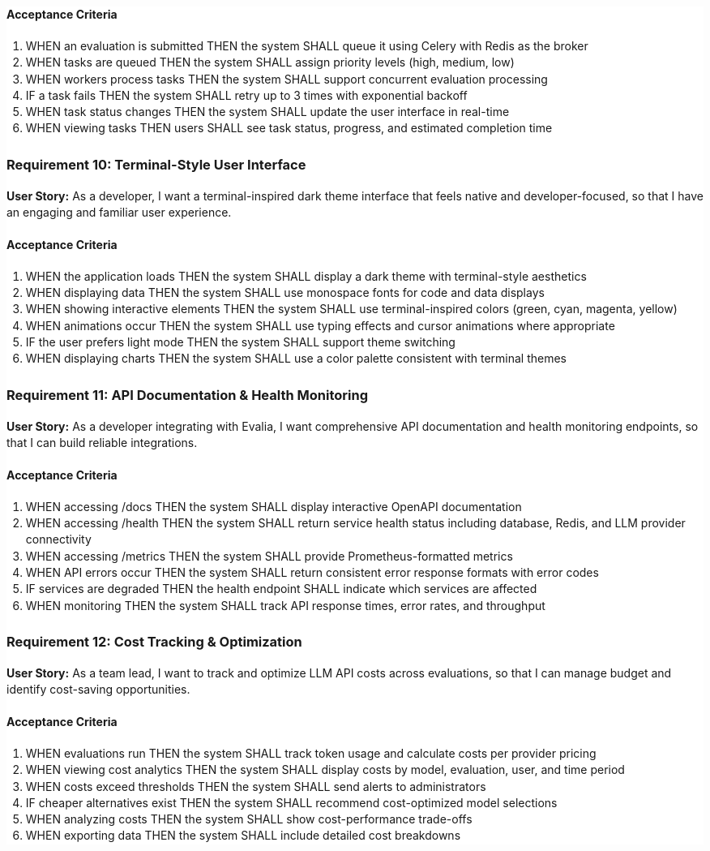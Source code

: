 #### Acceptance Criteria

1. WHEN an evaluation is submitted THEN the system SHALL queue it using Celery with Redis as the broker
2. WHEN tasks are queued THEN the system SHALL assign priority levels (high, medium, low)
3. WHEN workers process tasks THEN the system SHALL support concurrent evaluation processing
4. IF a task fails THEN the system SHALL retry up to 3 times with exponential backoff
5. WHEN task status changes THEN the system SHALL update the user interface in real-time
6. WHEN viewing tasks THEN users SHALL see task status, progress, and estimated completion time

### Requirement 10: Terminal-Style User Interface

**User Story:** As a developer, I want a terminal-inspired dark theme interface that feels native and developer-focused, so that I have an engaging and familiar user experience.

#### Acceptance Criteria

1. WHEN the application loads THEN the system SHALL display a dark theme with terminal-style aesthetics
2. WHEN displaying data THEN the system SHALL use monospace fonts for code and data displays
3. WHEN showing interactive elements THEN the system SHALL use terminal-inspired colors (green, cyan, magenta, yellow)
4. WHEN animations occur THEN the system SHALL use typing effects and cursor animations where appropriate
5. IF the user prefers light mode THEN the system SHALL support theme switching
6. WHEN displaying charts THEN the system SHALL use a color palette consistent with terminal themes

### Requirement 11: API Documentation & Health Monitoring

**User Story:** As a developer integrating with Evalia, I want comprehensive API documentation and health monitoring endpoints, so that I can build reliable integrations.

#### Acceptance Criteria

1. WHEN accessing /docs THEN the system SHALL display interactive OpenAPI documentation
2. WHEN accessing /health THEN the system SHALL return service health status including database, Redis, and LLM provider connectivity
3. WHEN accessing /metrics THEN the system SHALL provide Prometheus-formatted metrics
4. WHEN API errors occur THEN the system SHALL return consistent error response formats with error codes
5. IF services are degraded THEN the health endpoint SHALL indicate which services are affected
6. WHEN monitoring THEN the system SHALL track API response times, error rates, and throughput

### Requirement 12: Cost Tracking & Optimization

**User Story:** As a team lead, I want to track and optimize LLM API costs across evaluations, so that I can manage budget and identify cost-saving opportunities.

#### Acceptance Criteria

1. WHEN evaluations run THEN the system SHALL track token usage and calculate costs per provider pricing
2. WHEN viewing cost analytics THEN the system SHALL display costs by model, evaluation, user, and time period
3. WHEN costs exceed thresholds THEN the system SHALL send alerts to administrators
4. IF cheaper alternatives exist THEN the system SHALL recommend cost-optimized model selections
5. WHEN analyzing costs THEN the system SHALL show cost-performance trade-offs
6. WHEN exporting data THEN the system SHALL include detailed cost breakdowns
